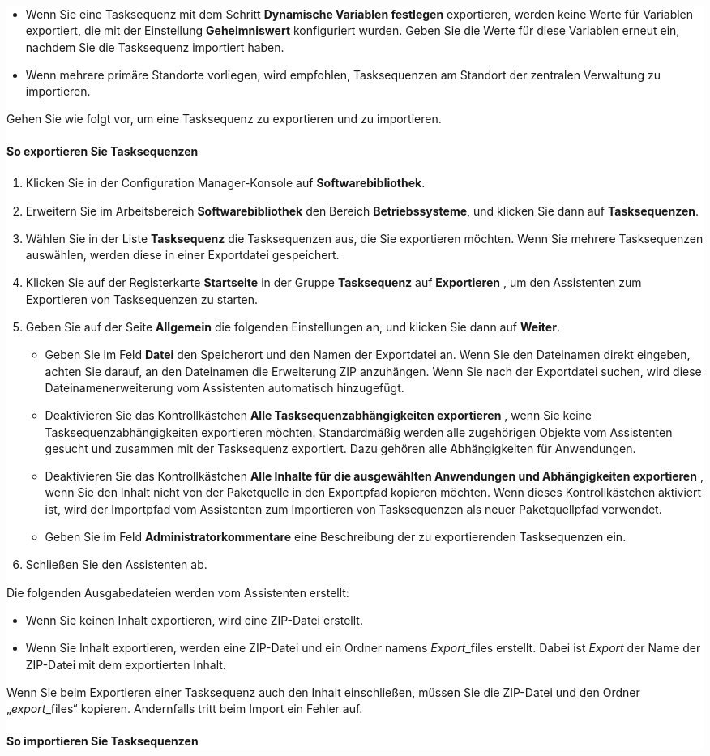 - Wenn Sie eine Tasksequenz mit dem Schritt **Dynamische Variablen festlegen** exportieren, werden keine Werte für Variablen exportiert, die mit der Einstellung **Geheimniswert** konfiguriert wurden. Geben Sie die Werte für diese Variablen erneut ein, nachdem Sie die Tasksequenz importiert haben.

-   Wenn mehrere primäre Standorte vorliegen, wird empfohlen, Tasksequenzen am Standort der zentralen Verwaltung zu importieren.  

 Gehen Sie wie folgt vor, um eine Tasksequenz zu exportieren und zu importieren.  

#### <a name="to-export-task-sequences"></a>So exportieren Sie Tasksequenzen  

1.  Klicken Sie in der Configuration Manager-Konsole auf **Softwarebibliothek**.  

2.  Erweitern Sie im Arbeitsbereich **Softwarebibliothek** den Bereich **Betriebssysteme**, und klicken Sie dann auf **Tasksequenzen**.  

3.  Wählen Sie in der Liste **Tasksequenz** die Tasksequenzen aus, die Sie exportieren möchten. Wenn Sie mehrere Tasksequenzen auswählen, werden diese in einer Exportdatei gespeichert.  

4.  Klicken Sie auf der Registerkarte **Startseite** in der Gruppe **Tasksequenz** auf **Exportieren** , um den Assistenten zum Exportieren von Tasksequenzen zu starten.  

5.  Geben Sie auf der Seite **Allgemein** die folgenden Einstellungen an, und klicken Sie dann auf **Weiter**.  

    -   Geben Sie im Feld **Datei** den Speicherort und den Namen der Exportdatei an. Wenn Sie den Dateinamen direkt eingeben, achten Sie darauf, an den Dateinamen die Erweiterung ZIP anzuhängen. Wenn Sie nach der Exportdatei suchen, wird diese Dateinamenerweiterung vom Assistenten automatisch hinzugefügt.  

    -   Deaktivieren Sie das Kontrollkästchen **Alle Tasksequenzabhängigkeiten exportieren** , wenn Sie keine Tasksequenzabhängigkeiten exportieren möchten. Standardmäßig werden alle zugehörigen Objekte vom Assistenten gesucht und zusammen mit der Tasksequenz exportiert. Dazu gehören alle Abhängigkeiten für Anwendungen.  

    -   Deaktivieren Sie das Kontrollkästchen **Alle Inhalte für die ausgewählten Anwendungen und Abhängigkeiten exportieren** , wenn Sie den Inhalt nicht von der Paketquelle in den Exportpfad kopieren möchten. Wenn dieses Kontrollkästchen aktiviert ist, wird der Importpfad vom Assistenten zum Importieren von Tasksequenzen als neuer Paketquellpfad verwendet.  

    -   Geben Sie im Feld **Administratorkommentare** eine Beschreibung der zu exportierenden Tasksequenzen ein.  

6.  Schließen Sie den Assistenten ab.  

 Die folgenden Ausgabedateien werden vom Assistenten erstellt:  

-   Wenn Sie keinen Inhalt exportieren, wird eine ZIP-Datei erstellt.  

-   Wenn Sie Inhalt exportieren, werden eine ZIP-Datei und ein Ordner namens *Export*_files erstellt. Dabei ist *Export* der Name der ZIP-Datei mit dem exportierten Inhalt.  

 Wenn Sie beim Exportieren einer Tasksequenz auch den Inhalt einschließen, müssen Sie die ZIP-Datei und den Ordner „*export*_files“ kopieren. Andernfalls tritt beim Import ein Fehler auf.  

#### <a name="to-import-task-sequences"></a>So importieren Sie Tasksequenzen  
